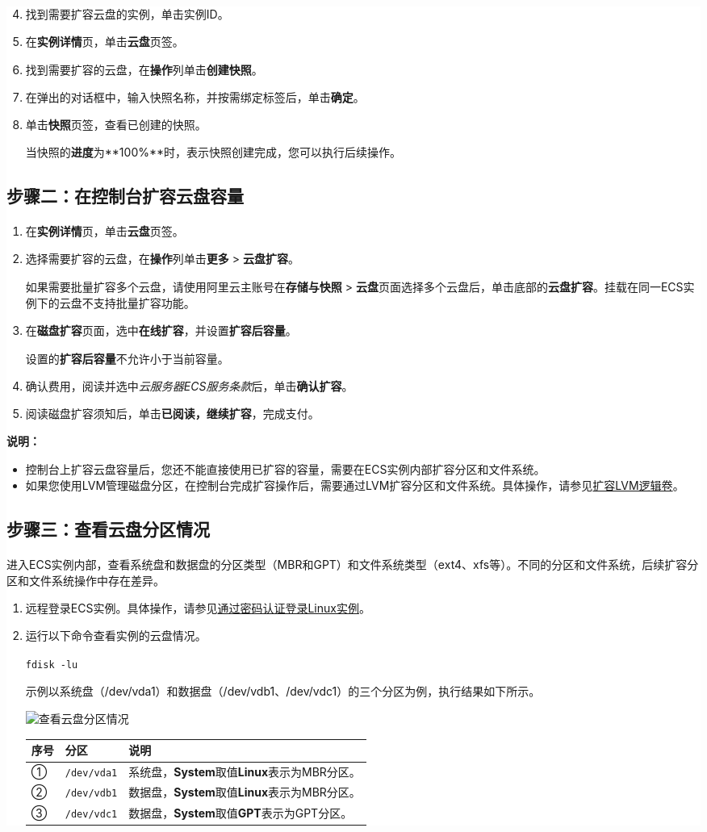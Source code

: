 4.  找到需要扩容云盘的实例，单击实例ID。

5.  在**实例详情**页，单击**云盘**页签。

6.  找到需要扩容的云盘，在**操作**列单击**创建快照**。

7.  在弹出的对话框中，输入快照名称，并按需绑定标签后，单击**确定**。

8.  单击**快照**页签，查看已创建的快照。

    当快照的**进度**为**100%**时，表示快照创建完成，您可以执行后续操作。


## 步骤二：在控制台扩容云盘容量

1.  在**实例详情**页，单击**云盘**页签。

2.  选择需要扩容的云盘，在**操作**列单击**更多** \> **云盘扩容**。

    如果需要批量扩容多个云盘，请使用阿里云主账号在**存储与快照** \> **云盘**页面选择多个云盘后，单击底部的**云盘扩容**。挂载在同一ECS实例下的云盘不支持批量扩容功能。

3.  在**磁盘扩容**页面，选中**在线扩容**，并设置**扩容后容量**。

    设置的**扩容后容量**不允许小于当前容量。

4.  确认费用，阅读并选中*云服务器ECS服务条款*后，单击**确认扩容**。

5.  阅读磁盘扩容须知后，单击**已阅读，继续扩容**，完成支付。


**说明：**

-   控制台上扩容云盘容量后，您还不能直接使用已扩容的容量，需要在ECS实例内部扩容分区和文件系统。
-   如果您使用LVM管理磁盘分区，在控制台完成扩容操作后，需要通过LVM扩容分区和文件系统。具体操作，请参见[扩容LVM逻辑卷](/intl.zh-CN/最佳实践/块存储/使用逻辑卷（Linux）/扩容LVM逻辑卷.md)。

## 步骤三：查看云盘分区情况

进入ECS实例内部，查看系统盘和数据盘的分区类型（MBR和GPT）和文件系统类型（ext4、xfs等）。不同的分区和文件系统，后续扩容分区和文件系统操作中存在差异。

1.  远程登录ECS实例。具体操作，请参见[通过密码认证登录Linux实例](/intl.zh-CN/实例/连接实例/使用VNC连接实例/通过密码认证登录Linux实例.md)。

2.  运行以下命令查看实例的云盘情况。

    ```
    fdisk -lu
    ```

    示例以系统盘（/dev/vda1）和数据盘（/dev/vdb1、/dev/vdc1）的三个分区为例，执行结果如下所示。

    ![查看云盘分区情况](https://static-aliyun-doc.oss-accelerate.aliyuncs.com/assets/img/zh-CN/9339169951/p135832.png)

    |序号|分区|说明|
    |--|--|--|
    |①|`/dev/vda1`|系统盘，**System**取值**Linux**表示为MBR分区。|
    |②|`/dev/vdb1`|数据盘，**System**取值**Linux**表示为MBR分区。|
    |③|`/dev/vdc1`|数据盘，**System**取值**GPT**表示为GPT分区。|
